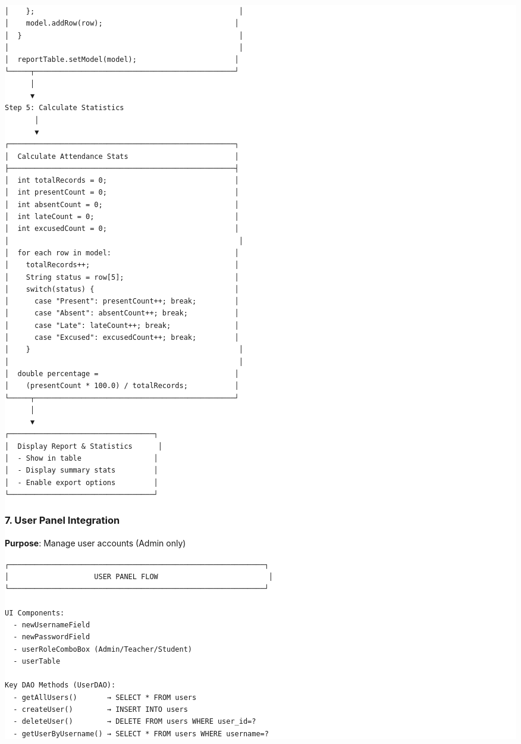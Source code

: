 ```
│    };                                                │
│    model.addRow(row);                               │
│  }                                                   │
│                                                      │
│  reportTable.setModel(model);                       │
└─────┬───────────────────────────────────────────────┘
      │
      ▼
Step 5: Calculate Statistics
       │
       ▼
┌─────────────────────────────────────────────────────┐
│  Calculate Attendance Stats                         │
├─────────────────────────────────────────────────────┤
│  int totalRecords = 0;                              │
│  int presentCount = 0;                              │
│  int absentCount = 0;                               │
│  int lateCount = 0;                                 │
│  int excusedCount = 0;                              │
│                                                      │
│  for each row in model:                             │
│    totalRecords++;                                  │
│    String status = row[5];                          │
│    switch(status) {                                 │
│      case "Present": presentCount++; break;         │
│      case "Absent": absentCount++; break;           │
│      case "Late": lateCount++; break;               │
│      case "Excused": excusedCount++; break;         │
│    }                                                 │
│                                                      │
│  double percentage =                                │
│    (presentCount * 100.0) / totalRecords;           │
└─────┬───────────────────────────────────────────────┘
      │
      ▼
┌──────────────────────────────────┐
│  Display Report & Statistics      │
│  - Show in table                 │
│  - Display summary stats         │
│  - Enable export options         │
└──────────────────────────────────┘
```

### 7. User Panel Integration

**Purpose**: Manage user accounts (Admin only)

```
┌────────────────────────────────────────────────────────────┐
│                    USER PANEL FLOW                          │
└────────────────────────────────────────────────────────────┘

UI Components:
  - newUsernameField
  - newPasswordField
  - userRoleComboBox (Admin/Teacher/Student)
  - userTable

Key DAO Methods (UserDAO):
  - getAllUsers()       → SELECT * FROM users
  - createUser()        → INSERT INTO users
  - deleteUser()        → DELETE FROM users WHERE user_id=?
  - getUserByUsername() → SELECT * FROM users WHERE username=?

```